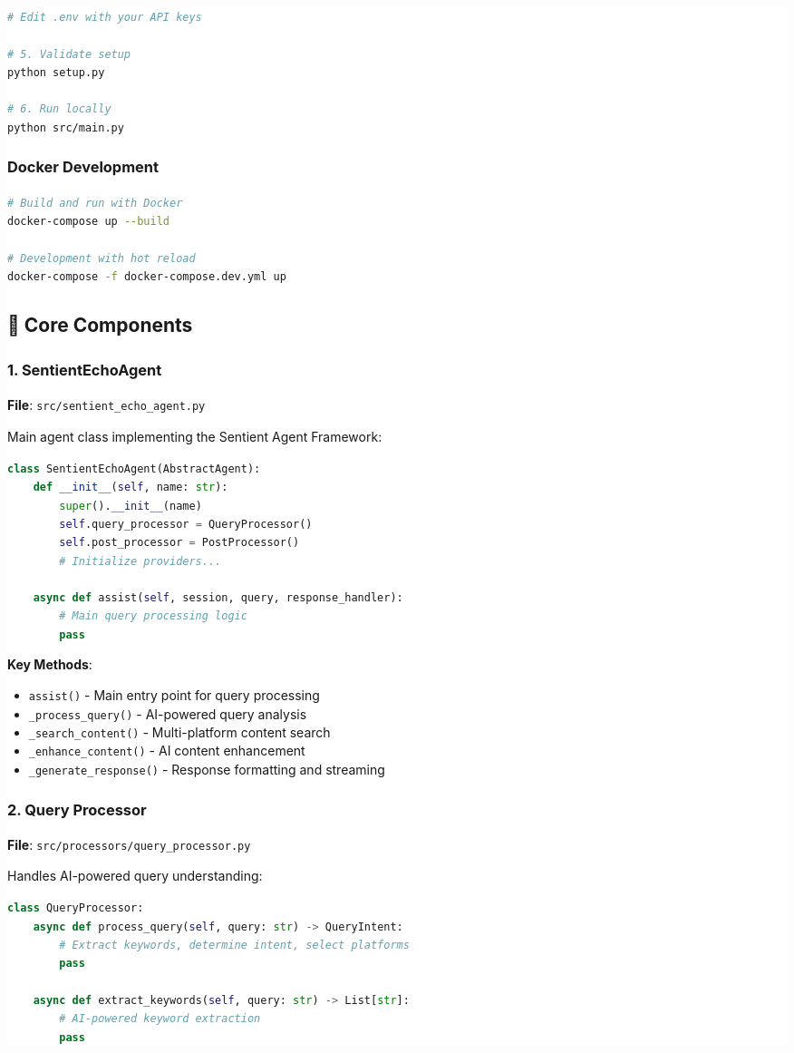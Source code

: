 ```bash
# Edit .env with your API keys

# 5. Validate setup
python setup.py

# 6. Run locally
python src/main.py
```

### **Docker Development**
```bash
# Build and run with Docker
docker-compose up --build

# Development with hot reload
docker-compose -f docker-compose.dev.yml up
```

## 🧩 **Core Components**

### **1. SentientEchoAgent**
**File**: `src/sentient_echo_agent.py`

Main agent class implementing the Sentient Agent Framework:

```python
class SentientEchoAgent(AbstractAgent):
    def __init__(self, name: str):
        super().__init__(name)
        self.query_processor = QueryProcessor()
        self.post_processor = PostProcessor()
        # Initialize providers...
    
    async def assist(self, session, query, response_handler):
        # Main query processing logic
        pass
```

**Key Methods**:
- `assist()` - Main entry point for query processing
- `_process_query()` - AI-powered query analysis
- `_search_content()` - Multi-platform content search
- `_enhance_content()` - AI content enhancement
- `_generate_response()` - Response formatting and streaming

### **2. Query Processor**
**File**: `src/processors/query_processor.py`

Handles AI-powered query understanding:

```python
class QueryProcessor:
    async def process_query(self, query: str) -> QueryIntent:
        # Extract keywords, determine intent, select platforms
        pass
    
    async def extract_keywords(self, query: str) -> List[str]:
        # AI-powered keyword extraction
        pass
```
